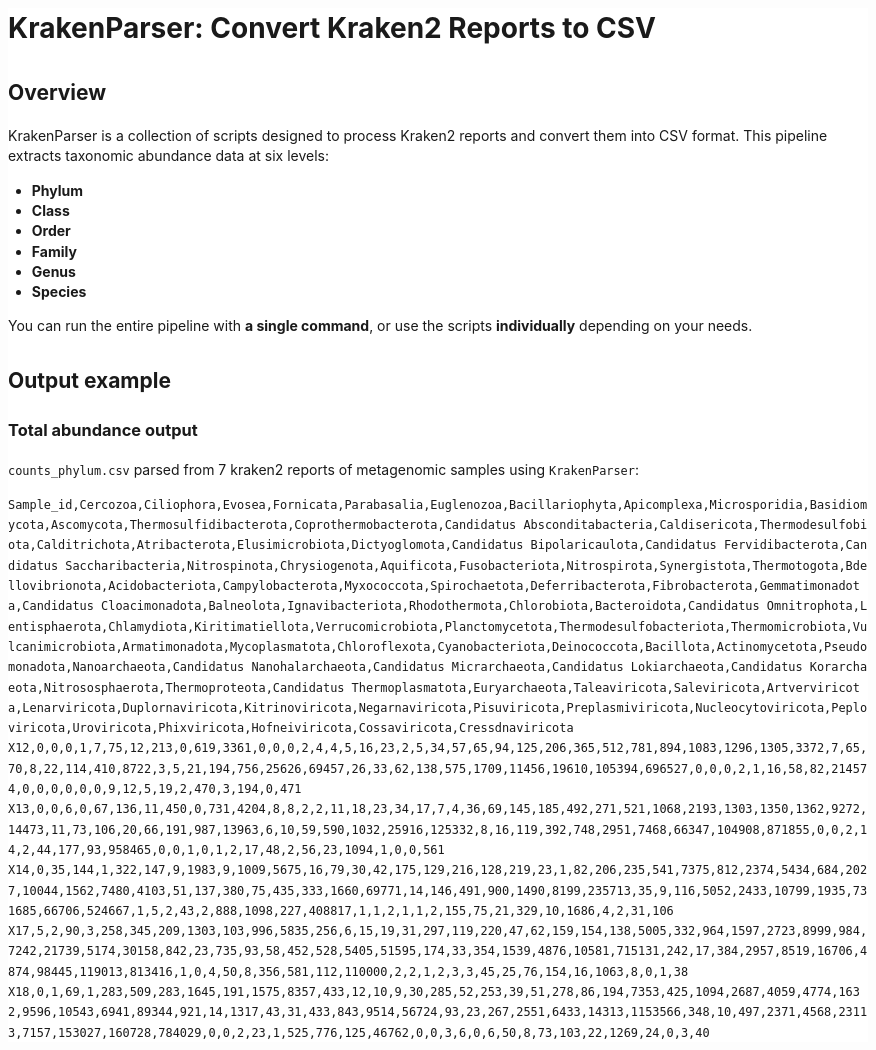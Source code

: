 # KrakenParser: Convert Kraken2 Reports to CSV

## Overview
KrakenParser is a collection of scripts designed to process Kraken2 reports and convert them into CSV format. This pipeline extracts taxonomic abundance data at six levels:
- **Phylum**
- **Class**
- **Order**
- **Family**
- **Genus**
- **Species**

You can run the entire pipeline with **a single command**, or use the scripts **individually** depending on your needs.

## Output example

### Total abundance output

`counts_phylum.csv` parsed from 7 kraken2 reports of metagenomic samples using `KrakenParser`:

```
Sample_id,Cercozoa,Ciliophora,Evosea,Fornicata,Parabasalia,Euglenozoa,Bacillariophyta,Apicomplexa,Microsporidia,Basidiomycota,Ascomycota,Thermosulfidibacterota,Coprothermobacterota,Candidatus Absconditabacteria,Caldisericota,Thermodesulfobiota,Calditrichota,Atribacterota,Elusimicrobiota,Dictyoglomota,Candidatus Bipolaricaulota,Candidatus Fervidibacterota,Candidatus Saccharibacteria,Nitrospinota,Chrysiogenota,Aquificota,Fusobacteriota,Nitrospirota,Synergistota,Thermotogota,Bdellovibrionota,Acidobacteriota,Campylobacterota,Myxococcota,Spirochaetota,Deferribacterota,Fibrobacterota,Gemmatimonadota,Candidatus Cloacimonadota,Balneolota,Ignavibacteriota,Rhodothermota,Chlorobiota,Bacteroidota,Candidatus Omnitrophota,Lentisphaerota,Chlamydiota,Kiritimatiellota,Verrucomicrobiota,Planctomycetota,Thermodesulfobacteriota,Thermomicrobiota,Vulcanimicrobiota,Armatimonadota,Mycoplasmatota,Chloroflexota,Cyanobacteriota,Deinococcota,Bacillota,Actinomycetota,Pseudomonadota,Nanoarchaeota,Candidatus Nanohalarchaeota,Candidatus Micrarchaeota,Candidatus Lokiarchaeota,Candidatus Korarchaeota,Nitrososphaerota,Thermoproteota,Candidatus Thermoplasmatota,Euryarchaeota,Taleaviricota,Saleviricota,Artverviricota,Lenarviricota,Duplornaviricota,Kitrinoviricota,Negarnaviricota,Pisuviricota,Preplasmiviricota,Nucleocytoviricota,Peploviricota,Uroviricota,Phixviricota,Hofneiviricota,Cossaviricota,Cressdnaviricota
X12,0,0,0,1,7,75,12,213,0,619,3361,0,0,0,2,4,4,5,16,23,2,5,34,57,65,94,125,206,365,512,781,894,1083,1296,1305,3372,7,65,70,8,22,114,410,8722,3,5,21,194,756,25626,69457,26,33,62,138,575,1709,11456,19610,105394,696527,0,0,0,2,1,16,58,82,214574,0,0,0,0,0,0,9,12,5,19,2,470,3,194,0,471
X13,0,0,6,0,67,136,11,450,0,731,4204,8,8,2,2,11,18,23,34,17,7,4,36,69,145,185,492,271,521,1068,2193,1303,1350,1362,9272,14473,11,73,106,20,66,191,987,13963,6,10,59,590,1032,25916,125332,8,16,119,392,748,2951,7468,66347,104908,871855,0,0,2,14,2,44,177,93,958465,0,0,1,0,1,2,17,48,2,56,23,1094,1,0,0,561
X14,0,35,144,1,322,147,9,1983,9,1009,5675,16,79,30,42,175,129,216,128,219,23,1,82,206,235,541,7375,812,2374,5434,684,2027,10044,1562,7480,4103,51,137,380,75,435,333,1660,69771,14,146,491,900,1490,8199,235713,35,9,116,5052,2433,10799,1935,731685,66706,524667,1,5,2,43,2,888,1098,227,408817,1,1,2,1,1,2,155,75,21,329,10,1686,4,2,31,106
X17,5,2,90,3,258,345,209,1303,103,996,5835,256,6,15,19,31,297,119,220,47,62,159,154,138,5005,332,964,1597,2723,8999,984,7242,21739,5174,30158,842,23,735,93,58,452,528,5405,51595,174,33,354,1539,4876,10581,715131,242,17,384,2957,8519,16706,4874,98445,119013,813416,1,0,4,50,8,356,581,112,110000,2,2,1,2,3,3,45,25,76,154,16,1063,8,0,1,38
X18,0,1,69,1,283,509,283,1645,191,1575,8357,433,12,10,9,30,285,52,253,39,51,278,86,194,7353,425,1094,2687,4059,4774,1632,9596,10543,6941,89344,921,14,1317,43,31,433,843,9514,56724,93,23,267,2551,6433,14313,1153566,348,10,497,2371,4568,23113,7157,153027,160728,784029,0,0,2,23,1,525,776,125,46762,0,0,3,6,0,6,50,8,73,103,22,1269,24,0,3,40
```
